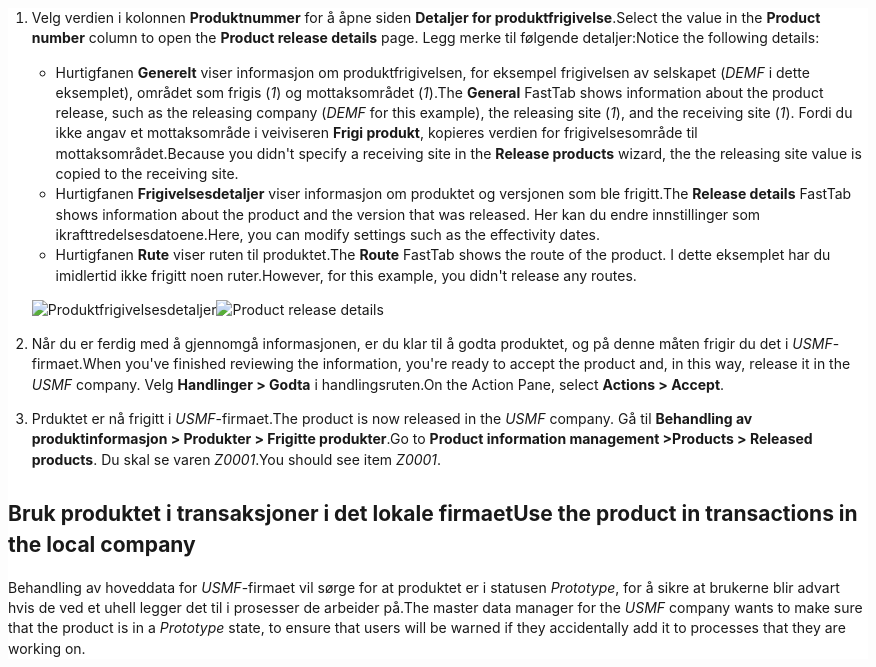 1. <span data-ttu-id="1e6b5-302">Velg verdien i kolonnen **Produktnummer** for å åpne siden **Detaljer for produktfrigivelse**.</span><span class="sxs-lookup"><span data-stu-id="1e6b5-302">Select the value in the **Product number** column to open the **Product release details** page.</span></span> <span data-ttu-id="1e6b5-303">Legg merke til følgende detaljer:</span><span class="sxs-lookup"><span data-stu-id="1e6b5-303">Notice the following details:</span></span>

    - <span data-ttu-id="1e6b5-304">Hurtigfanen **Generelt** viser informasjon om produktfrigivelsen, for eksempel frigivelsen av selskapet (*DEMF* i dette eksemplet), området som frigis (*1*) og mottaksområdet (*1*).</span><span class="sxs-lookup"><span data-stu-id="1e6b5-304">The **General** FastTab shows information about the product release, such as the releasing company (*DEMF* for this example), the releasing site (*1*), and the receiving site (*1*).</span></span> <span data-ttu-id="1e6b5-305">Fordi du ikke angav et mottaksområde i veiviseren **Frigi produkt**, kopieres verdien for frigivelsesområde til mottaksområdet.</span><span class="sxs-lookup"><span data-stu-id="1e6b5-305">Because you didn't specify a receiving site in the **Release products** wizard, the the releasing site value is copied to the receiving site.</span></span>
    - <span data-ttu-id="1e6b5-306">Hurtigfanen **Frigivelsesdetaljer** viser informasjon om produktet og versjonen som ble frigitt.</span><span class="sxs-lookup"><span data-stu-id="1e6b5-306">The **Release details** FastTab shows information about the product and the version that was released.</span></span> <span data-ttu-id="1e6b5-307">Her kan du endre innstillinger som ikrafttredelsesdatoene.</span><span class="sxs-lookup"><span data-stu-id="1e6b5-307">Here, you can modify settings such as the effectivity dates.</span></span>
    - <span data-ttu-id="1e6b5-308">Hurtigfanen **Rute** viser ruten til produktet.</span><span class="sxs-lookup"><span data-stu-id="1e6b5-308">The **Route** FastTab shows the route of the product.</span></span> <span data-ttu-id="1e6b5-309">I dette eksemplet har du imidlertid ikke frigitt noen ruter.</span><span class="sxs-lookup"><span data-stu-id="1e6b5-309">However, for this example, you didn't release any routes.</span></span>

    <span data-ttu-id="1e6b5-310">![Produktfrigivelsesdetaljer](media/product-release-details-2.png "Produktfrigivelsesdetaljer")</span><span class="sxs-lookup"><span data-stu-id="1e6b5-310">![Product release details](media/product-release-details-2.png "Product release details")</span></span>

1. <span data-ttu-id="1e6b5-311">Når du er ferdig med å gjennomgå informasjonen, er du klar til å godta produktet, og på denne måten frigir du det i *USMF*-firmaet.</span><span class="sxs-lookup"><span data-stu-id="1e6b5-311">When you've finished reviewing the information, you're ready to accept the product and, in this way, release it in the *USMF* company.</span></span> <span data-ttu-id="1e6b5-312">Velg **Handlinger &gt; Godta** i handlingsruten.</span><span class="sxs-lookup"><span data-stu-id="1e6b5-312">On the Action Pane, select **Actions &gt; Accept**.</span></span>
1. <span data-ttu-id="1e6b5-313">Prduktet er nå frigitt i *USMF*-firmaet.</span><span class="sxs-lookup"><span data-stu-id="1e6b5-313">The product is now released in the *USMF* company.</span></span> <span data-ttu-id="1e6b5-314">Gå til **Behandling av produktinformasjon &gt; Produkter &gt; Frigitte produkter**.</span><span class="sxs-lookup"><span data-stu-id="1e6b5-314">Go to **Product information management &gt;Products &gt; Released products**.</span></span> <span data-ttu-id="1e6b5-315">Du skal se varen *Z0001*.</span><span class="sxs-lookup"><span data-stu-id="1e6b5-315">You should see item *Z0001*.</span></span>

## <a name="use-the-product-in-transactions-in-the-local-company"></a><span data-ttu-id="1e6b5-316">Bruk produktet i transaksjoner i det lokale firmaet</span><span class="sxs-lookup"><span data-stu-id="1e6b5-316">Use the product in transactions in the local company</span></span>

<span data-ttu-id="1e6b5-317">Behandling av hoveddata for *USMF*-firmaet vil sørge for at produktet er i statusen *Prototype*, for å sikre at brukerne blir advart hvis de ved et uhell legger det til i prosesser de arbeider på.</span><span class="sxs-lookup"><span data-stu-id="1e6b5-317">The master data manager for the *USMF* company wants to make sure that the product is in a *Prototype* state, to ensure that users will be warned if they accidentally add it to processes that they are working on.</span></span>
